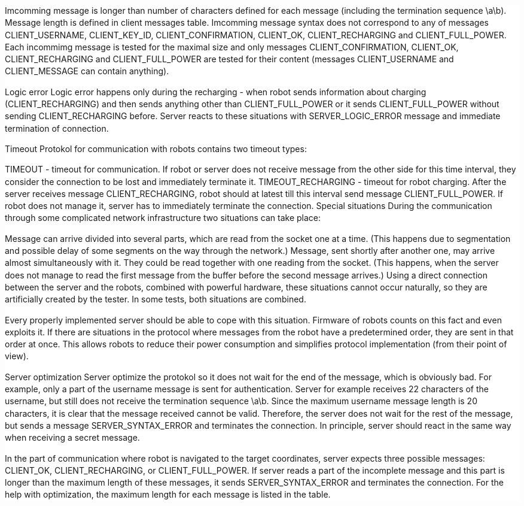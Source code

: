 Imcomming message is longer than number of characters defined for each message (including the termination sequence \a\b). Message length is defined in client messages table.
Imcomming message syntax does not correspond to any of messages CLIENT_USERNAME, CLIENT_KEY_ID, CLIENT_CONFIRMATION, CLIENT_OK, CLIENT_RECHARGING and CLIENT_FULL_POWER.
Each incommimg message is tested for the maximal size and only messages CLIENT_CONFIRMATION, CLIENT_OK, CLIENT_RECHARGING and CLIENT_FULL_POWER are tested for their content (messages CLIENT_USERNAME and CLIENT_MESSAGE can contain anything).

Logic error
Logic error happens only during the recharging - when robot sends information about charging (CLIENT_RECHARGING) and then sends anything other than CLIENT_FULL_POWER or it sends CLIENT_FULL_POWER without sending CLIENT_RECHARGING before. Server reacts to these situations with SERVER_LOGIC_ERROR message and immediate termination of connection.

Timeout
Protokol for communication with robots contains two timeout types:

TIMEOUT - timeout for communication. If robot or server does not receive message from the other side for this time interval, they consider the connection to be lost and immediately terminate it.
TIMEOUT_RECHARGING - timeout for robot charging. After the server receives message CLIENT_RECHARGING, robot should at latest till this interval send message CLIENT_FULL_POWER. If robot does not manage it, server has to immediately terminate the connection.
Special situations
During the communication through some complicated network infrastructure two situations can take place:

Message can arrive divided into several parts, which are read from the socket one at a time. (This happens due to segmentation and possible delay of some segments on the way through the network.)
Message, sent shortly after another one, may arrive almost simultaneously with it. They could be read together with one reading from the socket. (This happens, when the server does not manage to read the first message from the buffer before the second message arrives.)
Using a direct connection between the server and the robots, combined with powerful hardware, these situations cannot occur naturally, so they are artificially created by the tester. In some tests, both situations are combined.

Every properly implemented server should be able to cope with this situation. Firmware of robots counts on this fact and even exploits it. If there are situations in the protocol where messages from the robot have a predetermined order, they are sent in that order at once. This allows robots to reduce their power consumption and simplifies protocol implementation (from their point of view).

Server optimization
Server optimize the protokol so it does not wait for the end of the message, which is obviously bad. For example, only a part of the username message is sent for authentication. Server for example receives 22 characters of the username, but still does not receive the termination sequence \a\b. Since the maximum username message length is 20 characters, it is clear that the message received cannot be valid. Therefore, the server does not wait for the rest of the message, but sends a message SERVER_SYNTAX_ERROR and terminates the connection. In principle, server should react in the same way when receiving a secret message.

In the part of communication where robot is navigated to the target coordinates, server expects three possible messages: CLIENT_OK, CLIENT_RECHARGING, or CLIENT_FULL_POWER. If server reads a part of the incomplete message and this part is longer than the maximum length of these messages, it sends SERVER_SYNTAX_ERROR and terminates the connection. For the help with optimization, the maximum length for each message is listed in the table.
